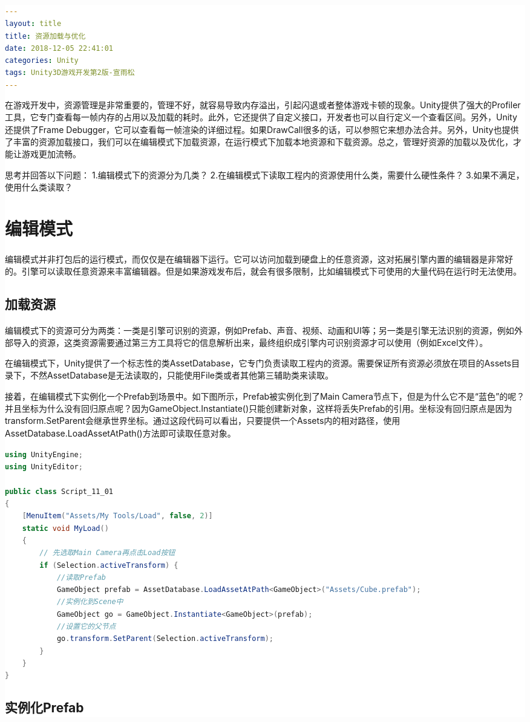 ```yaml
---
layout: title
title: 资源加载与优化
date: 2018-12-05 22:41:01
categories: Unity
tags: Unity3D游戏开发第2版-宣雨松
---
```

在游戏开发中，资源管理是非常重要的，管理不好，就容易导致内存溢出，引起闪退或者整体游戏卡顿的现象。Unity提供了强大的Profiler工具，它专门查看每一帧内存的占用以及加载的耗时。此外，它还提供了自定义接口，开发者也可以自行定义一个查看区间。另外，Unity还提供了Frame Debugger，它可以查看每一帧渲染的详细过程。如果DrawCall很多的话，可以参照它来想办法合并。另外，Unity也提供了丰富的资源加载接口，我们可以在编辑模式下加载资源，在运行模式下加载本地资源和下载资源。总之，管理好资源的加载以及优化，才能让游戏更加流畅。



思考并回答以下问题：
1.编辑模式下的资源分为几类？
2.在编辑模式下读取工程内的资源使用什么类，需要什么硬性条件？
3.如果不满足，使用什么类读取？

# 编辑模式

编辑模式并非打包后的运行模式，而仅仅是在编辑器下运行。它可以访问加载到硬盘上的任意资源，这对拓展引擎内置的编辑器是非常好的。引擎可以读取任意资源来丰富编辑器。但是如果游戏发布后，就会有很多限制，比如编辑模式下可使用的大量代码在运行时无法使用。

## 加载资源

编辑模式下的资源可分为两类：一类是引擎可识别的资源，例如Prefab、声音、视频、动画和UI等；另一类是引擎无法识别的资源，例如外部导入的资源，这类资源需要通过第三方工具将它的信息解析出来，最终组织成引擎内可识别资源才可以使用（例如Excel文件）。  

在编辑模式下，Unity提供了一个标志性的类AssetDatabase，它专门负责读取工程内的资源。需要保证所有资源必须放在项目的Assets目录下，不然AssetDatabase是无法读取的，只能使用File类或者其他第三辅助类来读取。

接着，在编辑模式下实例化一个Prefab到场景中。如下图所示，Prefab被实例化到了Main Camera节点下，但是为什么它不是“蓝色”的呢？并且坐标为什么没有回归原点呢？因为GameObject.Instantiate()只能创建新对象，这样将丢失Prefab的引用。坐标没有回归原点是因为transform.SetParent会继承世界坐标。通过这段代码可以看出，只要提供一个Assets内的相对路径，使用AssetDatabase.LoadAssetAtPath()方法即可读取任意对象。
```cs
using UnityEngine;  
using UnityEditor;

public class Script_11_01
{
	[MenuItem("Assets/My Tools/Load", false, 2)]  
	static void MyLoad()
	{
		// 先选取Main Camera再点击Load按钮
		if (Selection.activeTransform) {  
			//读取Prefab  
			GameObject prefab = AssetDatabase.LoadAssetAtPath<GameObject>("Assets/Cube.prefab");  
			//实例化到Scene中  
			GameObject go = GameObject.Instantiate<GameObject>(prefab);  
			//设置它的父节点  
			go.transform.SetParent(Selection.activeTransform);
		}
	}
}
```
## 实例化Prefab
